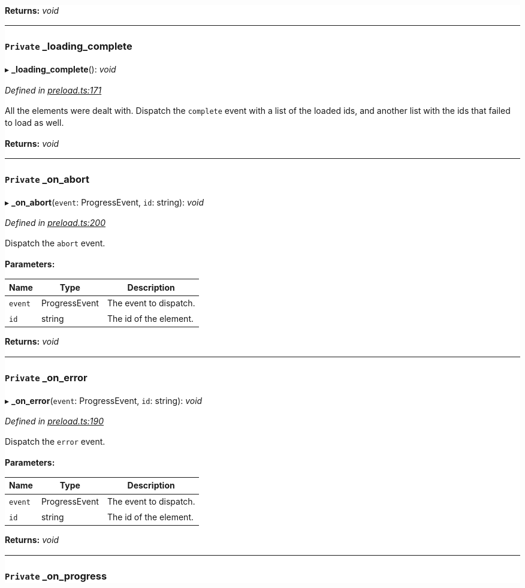 **Returns:** *void*

___

### `Private` _loading_complete

▸ **_loading_complete**(): *void*

*Defined in [preload.ts:171](https://github.com/noobiept/utilities/blob/2dab2f8/source/preload.ts#L171)*

All the elements were dealt with. Dispatch the `complete` event with a list of the loaded ids, and another list with the ids that failed to load as well.

**Returns:** *void*

___

### `Private` _on_abort

▸ **_on_abort**(`event`: ProgressEvent, `id`: string): *void*

*Defined in [preload.ts:200](https://github.com/noobiept/utilities/blob/2dab2f8/source/preload.ts#L200)*

Dispatch the `abort` event.

**Parameters:**

Name | Type | Description |
------ | ------ | ------ |
`event` | ProgressEvent | The event to dispatch. |
`id` | string | The id of the element.  |

**Returns:** *void*

___

### `Private` _on_error

▸ **_on_error**(`event`: ProgressEvent, `id`: string): *void*

*Defined in [preload.ts:190](https://github.com/noobiept/utilities/blob/2dab2f8/source/preload.ts#L190)*

Dispatch the `error` event.

**Parameters:**

Name | Type | Description |
------ | ------ | ------ |
`event` | ProgressEvent | The event to dispatch. |
`id` | string | The id of the element.  |

**Returns:** *void*

___

### `Private` _on_progress
